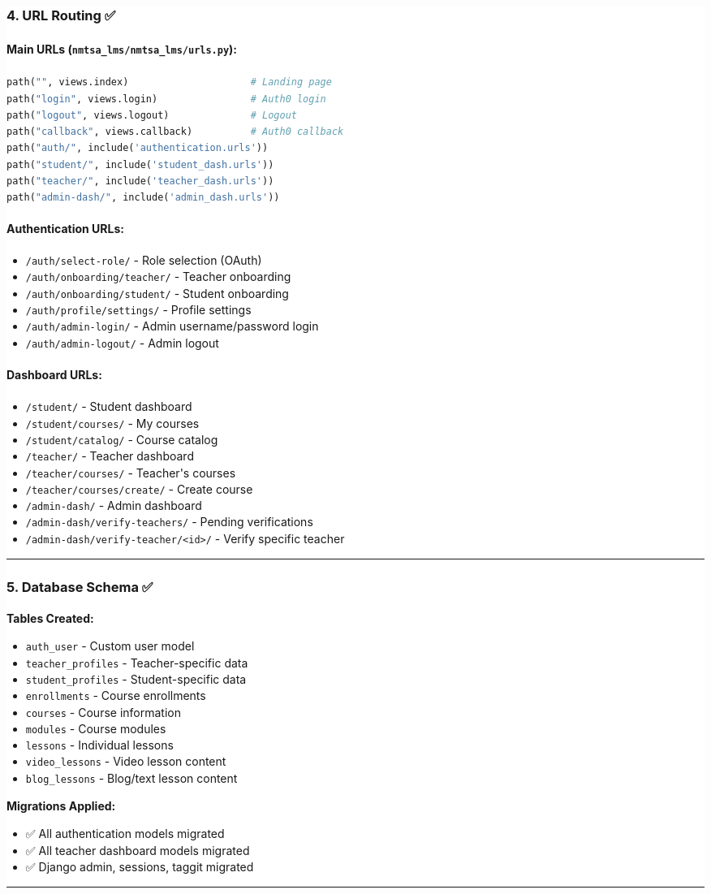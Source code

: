 
### 4. URL Routing ✅

#### **Main URLs** (`nmtsa_lms/nmtsa_lms/urls.py`):
```python
path("", views.index)                     # Landing page
path("login", views.login)                # Auth0 login
path("logout", views.logout)              # Logout
path("callback", views.callback)          # Auth0 callback
path("auth/", include('authentication.urls'))
path("student/", include('student_dash.urls'))
path("teacher/", include('teacher_dash.urls'))
path("admin-dash/", include('admin_dash.urls'))
```

#### **Authentication URLs**:
- `/auth/select-role/` - Role selection (OAuth)
- `/auth/onboarding/teacher/` - Teacher onboarding
- `/auth/onboarding/student/` - Student onboarding
- `/auth/profile/settings/` - Profile settings
- `/auth/admin-login/` - Admin username/password login
- `/auth/admin-logout/` - Admin logout

#### **Dashboard URLs**:
- `/student/` - Student dashboard
- `/student/courses/` - My courses
- `/student/catalog/` - Course catalog
- `/teacher/` - Teacher dashboard
- `/teacher/courses/` - Teacher's courses
- `/teacher/courses/create/` - Create course
- `/admin-dash/` - Admin dashboard
- `/admin-dash/verify-teachers/` - Pending verifications
- `/admin-dash/verify-teacher/<id>/` - Verify specific teacher

---

### 5. Database Schema ✅

**Tables Created:**
- `auth_user` - Custom user model
- `teacher_profiles` - Teacher-specific data
- `student_profiles` - Student-specific data
- `enrollments` - Course enrollments
- `courses` - Course information
- `modules` - Course modules
- `lessons` - Individual lessons
- `video_lessons` - Video lesson content
- `blog_lessons` - Blog/text lesson content

**Migrations Applied:**
- ✅ All authentication models migrated
- ✅ All teacher dashboard models migrated
- ✅ Django admin, sessions, taggit migrated

---